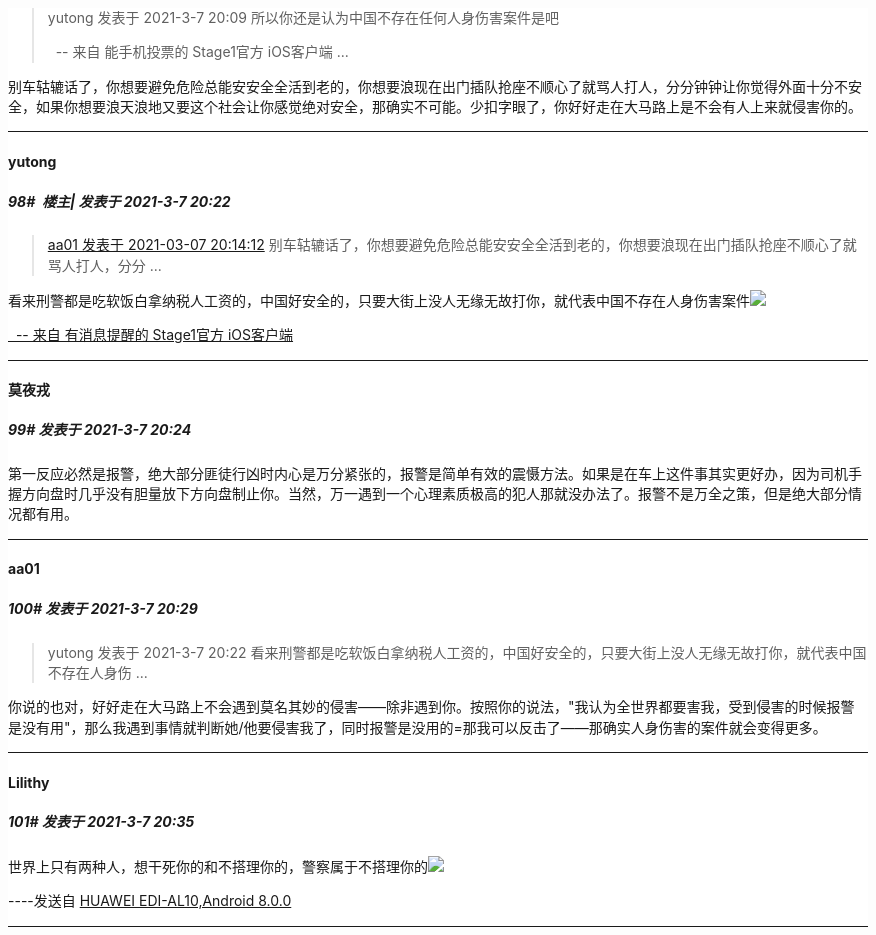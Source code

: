 
<blockquote>yutong 发表于 2021-3-7 20:09
所以你还是认为中国不存在任何人身伤害案件是吧


  -- 来自 能手机投票的 Stage1官方 iOS客户端 ...</blockquote>
别车轱辘话了，你想要避免危险总能安安全全活到老的，你想要浪现在出门插队抢座不顺心了就骂人打人，分分钟钟让你觉得外面十分不安全，如果你想要浪天浪地又要这个社会让你感觉绝对安全，那确实不可能。少扣字眼了，你好好走在大马路上是不会有人上来就侵害你的。


-----

####  yutong  
##### 98#         楼主| 发表于 2021-3-7 20:22


<blockquote><a href="httphttps://bbs.saraba1st.com/2b/forum.php?mod=redirect&amp;goto=findpost&amp;pid=50542976&amp;ptid=1991709" target="_blank">aa01 发表于 2021-03-07 20:14:12</a>
别车轱辘话了，你想要避免危险总能安安全全活到老的，你想要浪现在出门插队抢座不顺心了就骂人打人，分分 ...</blockquote>看来刑警都是吃软饭白拿纳税人工资的，中国好安全的，只要大街上没人无缘无故打你，就代表中国不存在人身伤害案件<img src="https://static.saraba1st.com/image/smiley/face2017/067.png" referrerpolicy="no-referrer">

[  -- 来自 有消息提醒的 Stage1官方 iOS客户端](https://itunes.apple.com/fi/app/saraba1st/id1221237470?mt=8)


-----

####  莫夜戎  
##### 99#       发表于 2021-3-7 20:24


第一反应必然是报警，绝大部分匪徒行凶时内心是万分紧张的，报警是简单有效的震慑方法。如果是在车上这件事其实更好办，因为司机手握方向盘时几乎没有胆量放下方向盘制止你。当然，万一遇到一个心理素质极高的犯人那就没办法了。报警不是万全之策，但是绝大部分情况都有用。


-----

####  aa01  
##### 100#       发表于 2021-3-7 20:29


<blockquote>yutong 发表于 2021-3-7 20:22
看来刑警都是吃软饭白拿纳税人工资的，中国好安全的，只要大街上没人无缘无故打你，就代表中国不存在人身伤 ...</blockquote>
你说的也对，好好走在大马路上不会遇到莫名其妙的侵害——除非遇到你。按照你的说法，"我认为全世界都要害我，受到侵害的时候报警是没有用"，那么我遇到事情就判断她/他要侵害我了，同时报警是没用的=那我可以反击了——那确实人身伤害的案件就会变得更多。


-----

####  Lilithy  
##### 101#       发表于 2021-3-7 20:35


世界上只有两种人，想干死你的和不搭理你的，警察属于不搭理你的<img src="https://static.saraba1st.com/image/smiley/face2017/021.png" referrerpolicy="no-referrer">


----发送自 [HUAWEI EDI-AL10,Android 8.0.0](http://stage1.5j4m.com/?1.37)


-----
